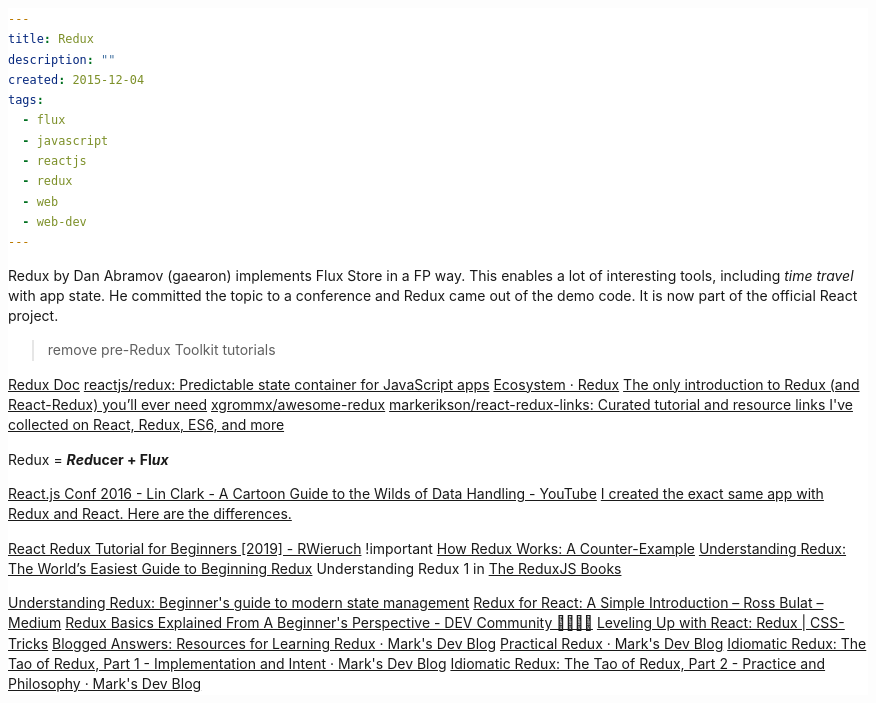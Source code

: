 ```yaml
---
title: Redux
description: ""
created: 2015-12-04
tags:
  - flux
  - javascript
  - reactjs
  - redux
  - web
  - web-dev
---
```


Redux by Dan Abramov (gaearon) implements Flux Store in a FP way. This enables a lot of interesting tools, including _time travel_ with app state. He committed the topic to a conference and Redux came out of the demo code. It is now part of the official React project.

> remove pre-Redux Toolkit tutorials

[Redux Doc](http://redux.js.org/)
[reactjs/redux: Predictable state container for JavaScript apps](https://github.com/reactjs/redux)
[Ecosystem · Redux](https://redux.js.org/introduction/ecosystem)
[The only introduction to Redux (and React-Redux) you’ll ever need](https://medium.com/javascript-in-plain-english/the-only-introduction-to-redux-and-react-redux-youll-ever-need-8ce5da9e53c6)
[xgrommx/awesome-redux](https://github.com/xgrommx/awesome-redux)
[markerikson/react-redux-links: Curated tutorial and resource links I've collected on React, Redux, ES6, and more](https://github.com/markerikson/react-redux-links)

Redux = **_Red_**ucer + Fl**_ux_**

[React.js Conf 2016 - Lin Clark - A Cartoon Guide to the Wilds of Data Handling - YouTube](https://www.youtube.com/watch?v=WIqbzHdEPVM)
[I created the exact same app with Redux and React. Here are the differences.](https://medium.com/javascript-in-plain-english/i-created-the-exact-same-app-with-react-and-redux-here-are-the-differences-6d8d5fb98222)

[React Redux Tutorial for Beginners [2019] - RWieruch](https://www.robinwieruch.de/react-redux-tutorial) !important
[How Redux Works: A Counter-Example](https://daveceddia.com/how-does-redux-work/)
[Understanding Redux: The World’s Easiest Guide to Beginning Redux](https://medium.freecodecamp.org/understanding-redux-the-worlds-easiest-guide-to-beginning-redux-c695f45546f6) Understanding Redux 1 in [The ReduxJS Books](https://thereduxjsbooks.com/)

[Understanding Redux: Beginner's guide to modern state management](https://www.educative.io/blog/understanding-redux)
[Redux for React: A Simple Introduction – Ross Bulat – Medium](https://medium.com/@rossbulat/redux-for-react-a-simple-introduction-b1f9dcbda8f4)
[Redux Basics Explained From A Beginner's Perspective - DEV Community 👩‍💻👨‍💻](https://dev.to/dylanmesty/redux-basics-explained-from-a-beginner-s-perspective-abm)
[Leveling Up with React: Redux | CSS-Tricks](https://css-tricks.com/learning-react-redux/)
[Blogged Answers: Resources for Learning Redux · Mark's Dev Blog](https://blog.isquaredsoftware.com/2017/12/blogged-answers-learn-redux/)
[Practical Redux · Mark's Dev Blog](https://blog.isquaredsoftware.com/series/practical-redux/)
[Idiomatic Redux: The Tao of Redux, Part 1 - Implementation and Intent · Mark's Dev Blog](https://blog.isquaredsoftware.com/2017/05/idiomatic-redux-tao-of-redux-part-1/)
[Idiomatic Redux: The Tao of Redux, Part 2 - Practice and Philosophy · Mark's Dev Blog](https://blog.isquaredsoftware.com/2017/05/idiomatic-redux-tao-of-redux-part-2/)
